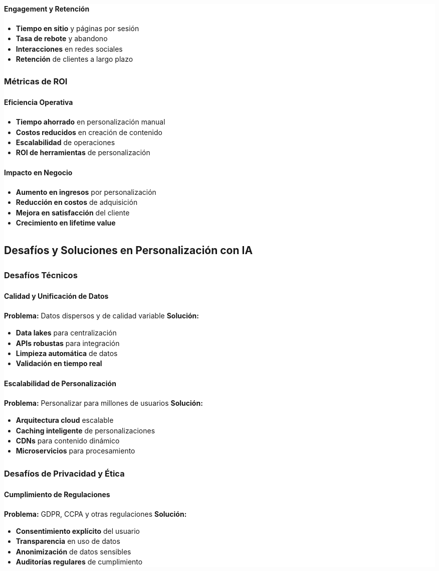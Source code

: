 #### Engagement y Retención
- **Tiempo en sitio** y páginas por sesión
- **Tasa de rebote** y abandono
- **Interacciones** en redes sociales
- **Retención** de clientes a largo plazo

### Métricas de ROI

#### Eficiencia Operativa
- **Tiempo ahorrado** en personalización manual
- **Costos reducidos** en creación de contenido
- **Escalabilidad** de operaciones
- **ROI de herramientas** de personalización

#### Impacto en Negocio
- **Aumento en ingresos** por personalización
- **Reducción en costos** de adquisición
- **Mejora en satisfacción** del cliente
- **Crecimiento en lifetime value**

## Desafíos y Soluciones en Personalización con IA

### Desafíos Técnicos

#### Calidad y Unificación de Datos
**Problema:** Datos dispersos y de calidad variable
**Solución:**
- **Data lakes** para centralización
- **APIs robustas** para integración
- **Limpieza automática** de datos
- **Validación en tiempo real**

#### Escalabilidad de Personalización
**Problema:** Personalizar para millones de usuarios
**Solución:**
- **Arquitectura cloud** escalable
- **Caching inteligente** de personalizaciones
- **CDNs** para contenido dinámico
- **Microservicios** para procesamiento

### Desafíos de Privacidad y Ética

#### Cumplimiento de Regulaciones
**Problema:** GDPR, CCPA y otras regulaciones
**Solución:**
- **Consentimiento explícito** del usuario
- **Transparencia** en uso de datos
- **Anonimización** de datos sensibles
- **Auditorías regulares** de cumplimiento
